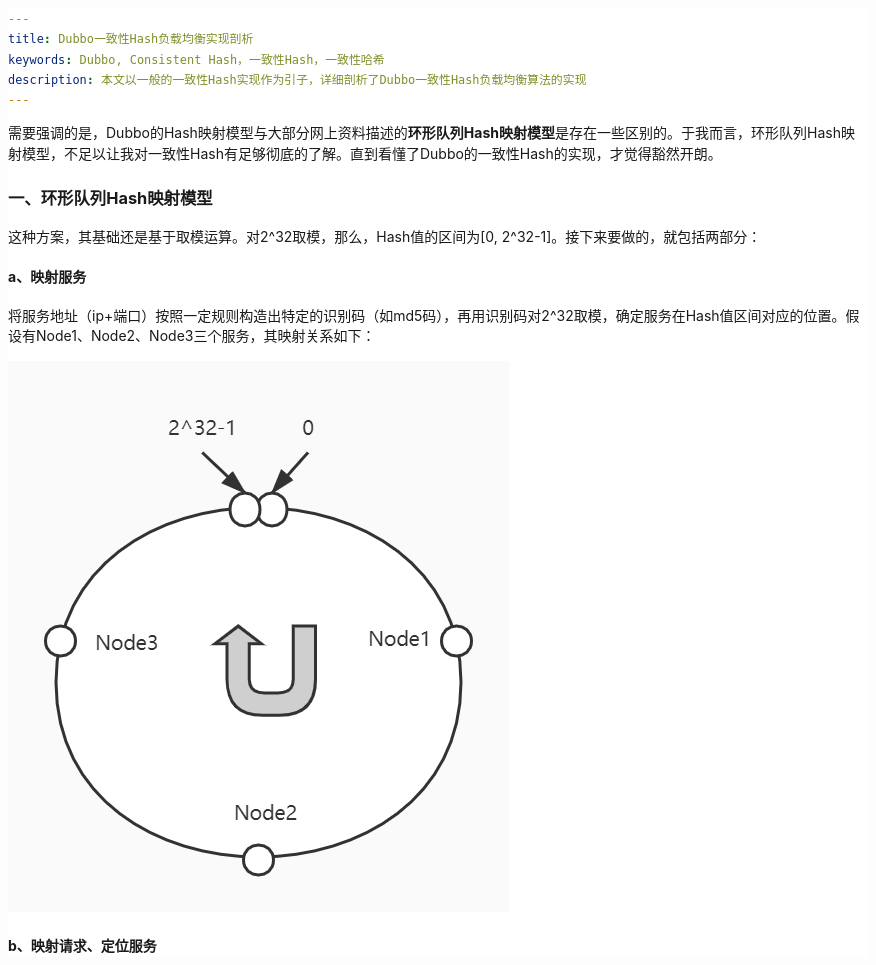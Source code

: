 ```yaml
---
title: Dubbo一致性Hash负载均衡实现剖析
keywords: Dubbo, Consistent Hash，一致性Hash，一致性哈希
description: 本文以一般的一致性Hash实现作为引子，详细剖析了Dubbo一致性Hash负载均衡算法的实现
---
```


需要强调的是，Dubbo的Hash映射模型与大部分网上资料描述的**环形队列Hash映射模型**是存在一些区别的。于我而言，环形队列Hash映射模型，不足以让我对一致性Hash有足够彻底的了解。直到看懂了Dubbo的一致性Hash的实现，才觉得豁然开朗。



### 一、环形队列Hash映射模型

这种方案，其基础还是基于取模运算。对2^32取模，那么，Hash值的区间为[0, 2^32-1]。接下来要做的，就包括两部分：  

#### **a、映射服务**

将服务地址（ip+端口）按照一定规则构造出特定的识别码（如md5码），再用识别码对2^32取模，确定服务在Hash值区间对应的位置。假设有Node1、Node2、Node3三个服务，其映射关系如下：

![Init](../../img/blog/consistenthash/consistent-hash-init-model.jpg) 



#### **b、映射请求、定位服务**

